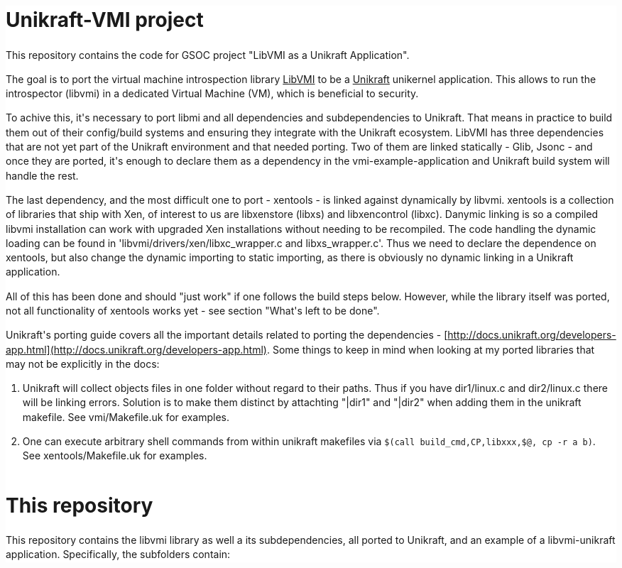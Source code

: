 
Unikraft-VMI project
===========


This repository contains the code for GSOC project "LibVMI as a Unikraft Application".

The goal is to port the virtual machine introspection library [LibVMI](https://github.com/libvmi/libvmi/) to be a [Unikraft](https://xenproject.org/developers/teams/unikraft/) unikernel application.
This allows to run the introspector (libvmi) in a dedicated Virtual Machine (VM), which is beneficial to security.

To achive this, it's necessary to port libmi and all dependencies and subdependencies to Unikraft. That means in practice to build them out of their config/build systems and ensuring they integrate with the Unikraft ecosystem. 
LibVMI has three dependencies that are not yet part of the Unikraft environment and that needed porting. 
Two of them are linked statically - Glib, Jsonc - and once they are ported, it's enough to declare them as a dependency in the vmi-example-application and Unikraft build system will handle the rest.

The last dependency, and the most difficult one to port - xentools - is linked against dynamically by libvmi.
xentools is a collection of libraries that ship with Xen, of interest to us are libxenstore (libxs) and libxencontrol (libxc).
Danymic linking is so a compiled libvmi installation can work with upgraded Xen installations without needing to be recompiled.
The code handling the dynamic loading can be found in 'libvmi/drivers/xen/libxc_wrapper.c and libxs_wrapper.c'.
Thus we need to declare the dependence on xentools, but also change the dynamic importing to static importing, as there is obviously no dynamic linking in a Unikraft application.


All of this has been done and should "just work" if one follows the build steps below. However, while the library itself was ported, not all functionality of xentools works yet - see section "What's left to be done".



Unikraft's porting guide covers all the important details related to porting the dependencies - [http://docs.unikraft.org/developers-app.html](http://docs.unikraft.org/developers-app.html).
Some things to keep in mind when looking at my ported libraries that may not be explicitly in the docs:

1. Unikraft will collect objects files in one folder without regard to their paths. Thus if you have dir1/linux.c and dir2/linux.c there will be linking errors.
Solution is to make them distinct by attachting "|dir1" and "|dir2" when adding them in the unikraft makefile. See vmi/Makefile.uk for examples.

2. One can execute arbitrary shell commands from within unikraft makefiles via `$(call build_cmd,CP,libxxx,$@, cp -r a b)`. See xentools/Makefile.uk for examples.


# This repository

This repository contains the libvmi library as well a its subdependencies, all ported to Unikraft, and an example of a libvmi-unikraft application.
Specifically, the subfolders contain:
